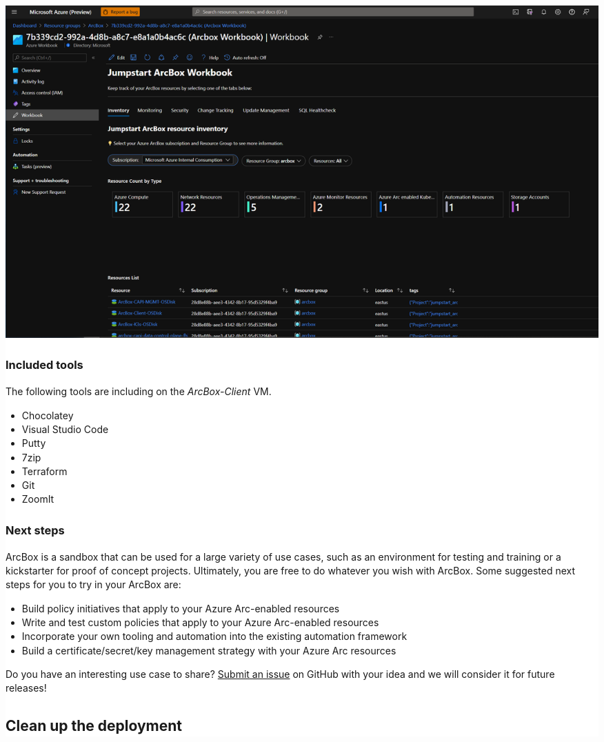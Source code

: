   ![Screenshot showing Azure Monitor workbook usage](./workbook.png)

### Included tools

The following tools are including on the _ArcBox-Client_ VM.

- Chocolatey
- Visual Studio Code
- Putty
- 7zip
- Terraform
- Git
- ZoomIt

### Next steps
  
ArcBox is a sandbox that can be used for a large variety of use cases, such as an environment for testing and training or a kickstarter for proof of concept projects. Ultimately, you are free to do whatever you wish with ArcBox. Some suggested next steps for you to try in your ArcBox are:

- Build policy initiatives that apply to your Azure Arc-enabled resources
- Write and test custom policies that apply to your Azure Arc-enabled resources
- Incorporate your own tooling and automation into the existing automation framework
- Build a certificate/secret/key management strategy with your Azure Arc resources

Do you have an interesting use case to share? [Submit an issue](https://github.com/microsoft/azure_arc/issues/new/choose) on GitHub with your idea and we will consider it for future releases!

## Clean up the deployment
